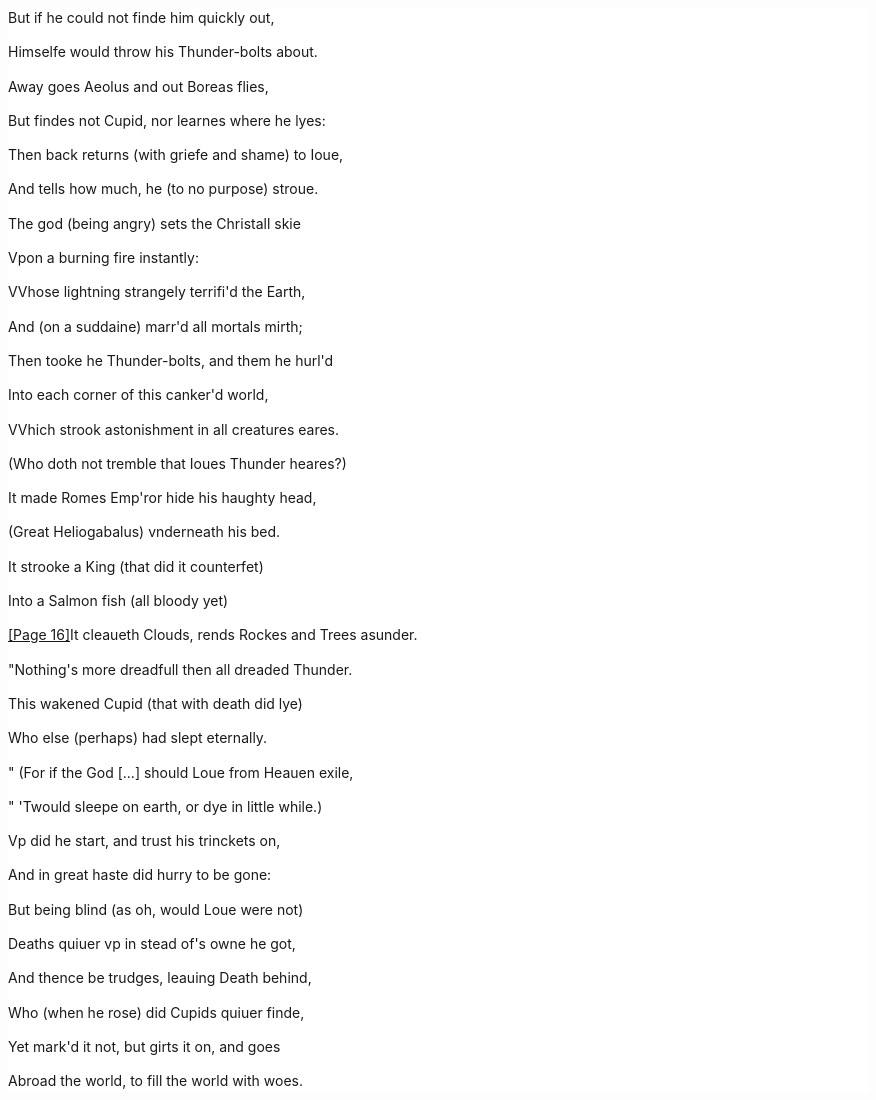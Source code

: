 But if he could not finde him quickly out,

Himselfe would throw his Thunder-bolts about.

Away goes Aeolus and out Boreas flies,

But findes not Cupid, nor learnes where he lyes:

Then back returns (with griefe and shame) to Ioue,

And tells how much, he (to no purpose) stroue.

The god (being angry) sets the Christall skie

Vpon a burning fire instantly:

VVhose lightning strangely terrifi'd the Earth,

And (on a suddaine) marr'd all mortals mirth;

Then tooke he Thunder-bolts, and them he hurl'd

Into each corner of this canker'd world,

VVhich strook astonishment in all creatures eares.

(Who doth not tremble that Ioues Thunder heares?)

It made Romes Emp'ror hide his haughty head,

(Great Heliogabalus) vnderneath his bed.

It strooke a King (that did it counterfet)

Into a Salmon fish (all bloody yet)

[[Page 16]](http://eebo.chadwyck.com/downloadtiff?vid=5399&page=12)It cleaueth
Clouds, rends Rockes and Trees asunder.

"Nothing's more dreadfull then all dreaded Thunder.

This wakened Cupid (that with death did lye)

Who else (perhaps) had slept eternally.

" (For if the God [...] should Loue from Heauen exile,

" 'Twould sleepe on earth, or dye in little while.)

Vp did he start, and trust his trinckets on,

And in great haste did hurry to be gone:

But being blind (as oh, would Loue were not)

Deaths quiuer vp in stead of's owne he got,

And thence be trudges, leauing Death behind,

Who (when he rose) did Cupids quiuer finde,

Yet mark'd it not, but girts it on, and goes

Abroad the world, to fill the world with woes.
